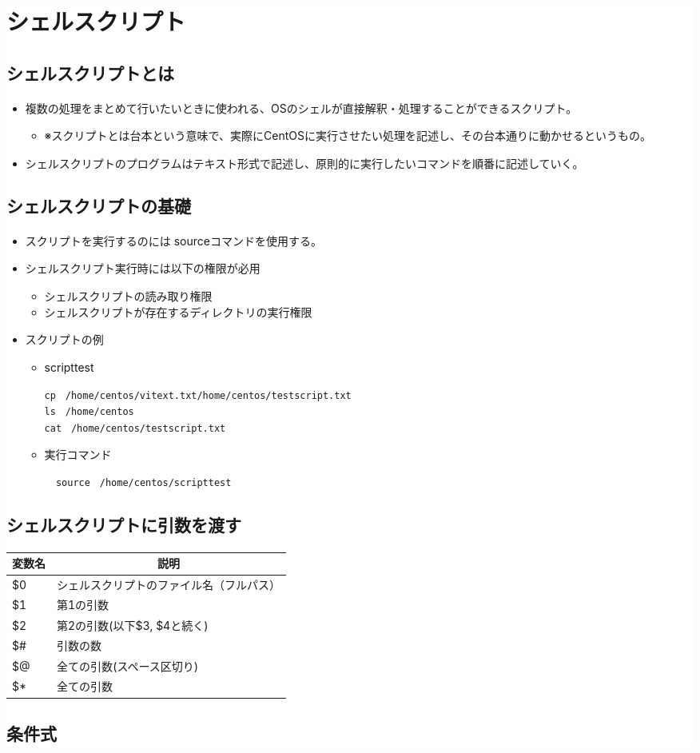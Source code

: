# シェルスクリプト

## シェルスクリプトとは

* 複数の処理をまとめて行いたいときに使われる、OSのシェルが直接解釈・処理することができるスクリプト。
  * ※スクリプトとは台本という意味で、実際にCentOSに実行させたい処理を記述し、その台本通りに動かせるというもの。

* シェルスクリプトのプログラムはテキスト形式で記述し、原則的に実行したいコマンドを順番に記述していく。

## シェルスクリプトの基礎

* スクリプトを実行するのには sourceコマンドを使用する。

* シェルスクリプト実行時には以下の権限が必用
  * シェルスクリプトの読み取り権限
  * シェルスクリプトが存在するディレクトリの実行権限


* スクリプトの例 
  
  * scripttest 

    ```
    cp　/home/centos/vitext.txt/home/centos/testscript.txt
    ls　/home/centos
    cat　/home/centos/testscript.txt
    ```
  * 実行コマンド
    
    ```
      source　/home/centos/scripttest
    ```

## シェルスクリプトに引数を渡す

| 変数名 | 説明 |
|   -    |  -   |
| $0 | シェルスクリプトのファイル名（フルパス）|
| $1 | 第1の引数 |
| $2 | 第2の引数(以下$3, $4と続く) |
| $# | 引数の数 |
| $@ | 全ての引数(スペース区切り) |
| $* | 全ての引数 | 

## 条件式
